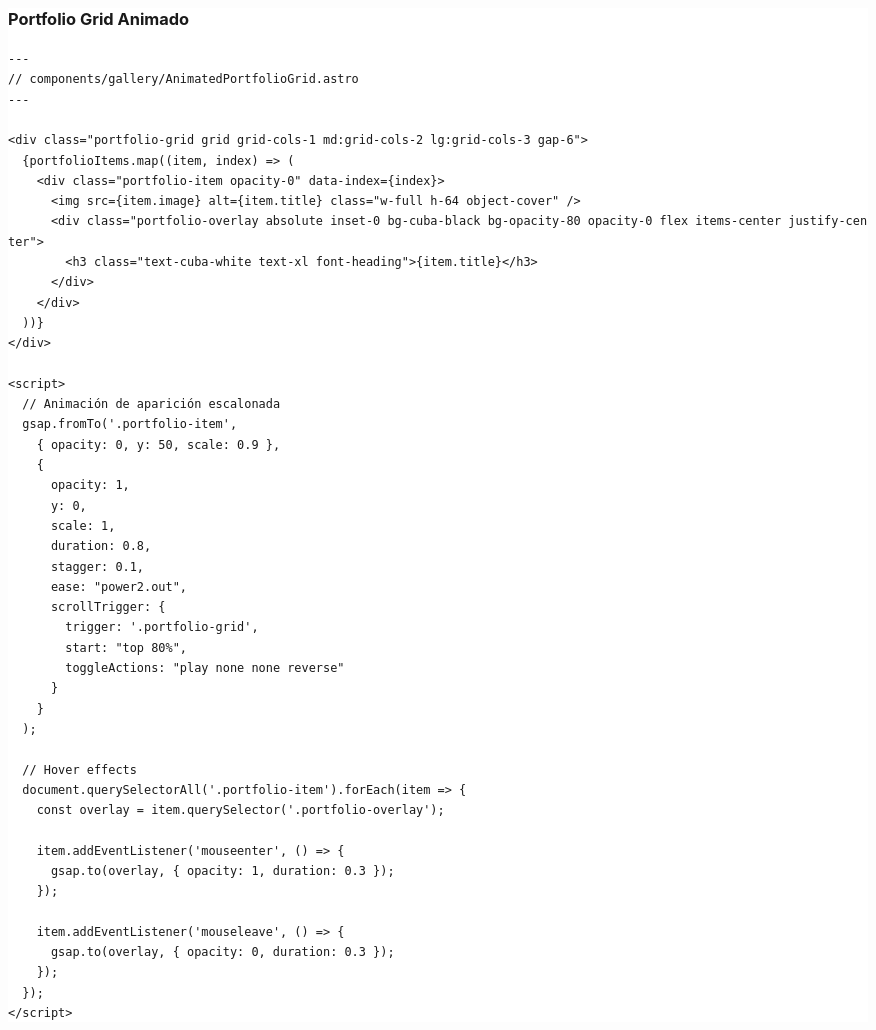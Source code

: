 ### Portfolio Grid Animado

```astro
---
// components/gallery/AnimatedPortfolioGrid.astro
---

<div class="portfolio-grid grid grid-cols-1 md:grid-cols-2 lg:grid-cols-3 gap-6">
  {portfolioItems.map((item, index) => (
    <div class="portfolio-item opacity-0" data-index={index}>
      <img src={item.image} alt={item.title} class="w-full h-64 object-cover" />
      <div class="portfolio-overlay absolute inset-0 bg-cuba-black bg-opacity-80 opacity-0 flex items-center justify-center">
        <h3 class="text-cuba-white text-xl font-heading">{item.title}</h3>
      </div>
    </div>
  ))}
</div>

<script>
  // Animación de aparición escalonada
  gsap.fromTo('.portfolio-item', 
    { opacity: 0, y: 50, scale: 0.9 },
    {
      opacity: 1,
      y: 0,
      scale: 1,
      duration: 0.8,
      stagger: 0.1,
      ease: "power2.out",
      scrollTrigger: {
        trigger: '.portfolio-grid',
        start: "top 80%",
        toggleActions: "play none none reverse"
      }
    }
  );
  
  // Hover effects
  document.querySelectorAll('.portfolio-item').forEach(item => {
    const overlay = item.querySelector('.portfolio-overlay');
    
    item.addEventListener('mouseenter', () => {
      gsap.to(overlay, { opacity: 1, duration: 0.3 });
    });
    
    item.addEventListener('mouseleave', () => {
      gsap.to(overlay, { opacity: 0, duration: 0.3 });
    });
  });
</script>
```
